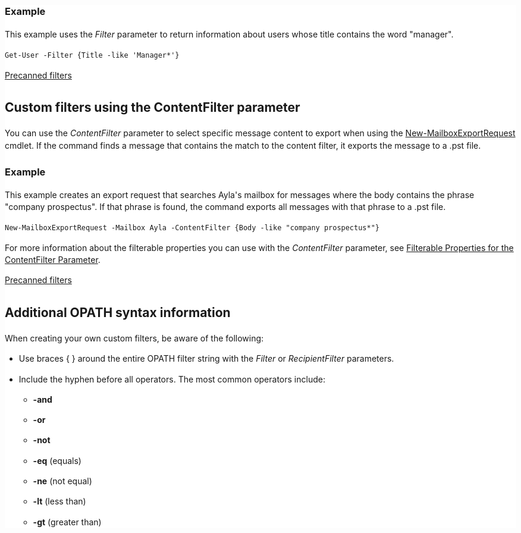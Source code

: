 ### Example

This example uses the _Filter_ parameter to return information about users whose title contains the word "manager".

```
Get-User -Filter {Title -like 'Manager*'}
```

[Precanned filters](#PF)

## Custom filters using the ContentFilter parameter
<a name="CFP"> </a>

You can use the _ContentFilter_ parameter to select specific message content to export when using the [New-MailboxExportRequest](../../exchange-ps/mailbox-cmdlets/new-mailboxexportrequest.md) cmdlet. If the command finds a message that contains the match to the content filter, it exports the message to a .pst file.

### Example

This example creates an export request that searches Ayla's mailbox for messages where the body contains the phrase "company prospectus". If that phrase is found, the command exports all messages with that phrase to a .pst file.

```
New-MailboxExportRequest -Mailbox Ayla -ContentFilter {Body -like "company prospectus*"}
```

For more information about the filterable properties you can use with the _ContentFilter_ parameter, see [Filterable Properties for the ContentFilter Parameter](https://technet.microsoft.com/library/cf504a59-1938-489c-bb48-b27b2ac3234e.aspx).

[Precanned filters](#PF)

## Additional OPATH syntax information
<a name="OPATH"> </a>

When creating your own custom filters, be aware of the following:

- Use braces { } around the entire OPATH filter string with the _Filter_ or _RecipientFilter_ parameters.

- Include the hyphen before all operators. The most common operators include:

  - **-and**

  - **-or**

  - **-not**

  - **-eq** (equals)

  - **-ne** (not equal)

  - **-lt** (less than)

  - **-gt** (greater than)
